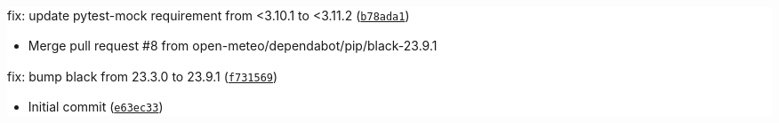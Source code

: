 fix: update pytest-mock requirement from &lt;3.10.1 to &lt;3.11.2 ([`b78ada1`](https://github.com/open-meteo/python-sdk/commit/b78ada17f7e0d1239c5274f7adb669bcfd690e99))

* Merge pull request #8 from open-meteo/dependabot/pip/black-23.9.1

fix: bump black from 23.3.0 to 23.9.1 ([`f731569`](https://github.com/open-meteo/python-sdk/commit/f7315691db13d852916cfc93a40413564e7ed27f))

* Initial commit ([`e63ec33`](https://github.com/open-meteo/python-sdk/commit/e63ec333049941047befae4010d74ed6c915ff56))
